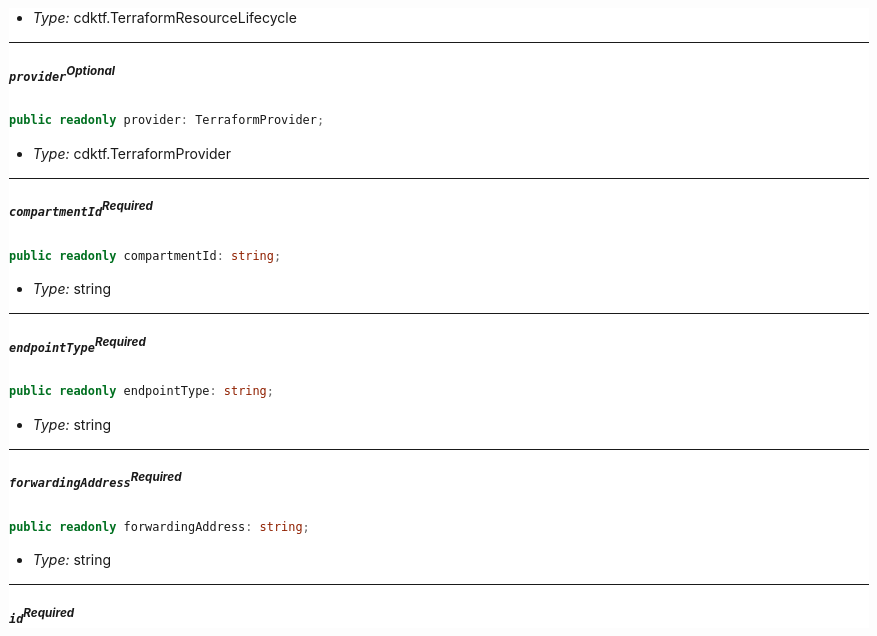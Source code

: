 - *Type:* cdktf.TerraformResourceLifecycle

---

##### `provider`<sup>Optional</sup> <a name="provider" id="rhizo-co-terraform-provider-oci.dataOciDnsResolverEndpoint.DataOciDnsResolverEndpoint.property.provider"></a>

```typescript
public readonly provider: TerraformProvider;
```

- *Type:* cdktf.TerraformProvider

---

##### `compartmentId`<sup>Required</sup> <a name="compartmentId" id="rhizo-co-terraform-provider-oci.dataOciDnsResolverEndpoint.DataOciDnsResolverEndpoint.property.compartmentId"></a>

```typescript
public readonly compartmentId: string;
```

- *Type:* string

---

##### `endpointType`<sup>Required</sup> <a name="endpointType" id="rhizo-co-terraform-provider-oci.dataOciDnsResolverEndpoint.DataOciDnsResolverEndpoint.property.endpointType"></a>

```typescript
public readonly endpointType: string;
```

- *Type:* string

---

##### `forwardingAddress`<sup>Required</sup> <a name="forwardingAddress" id="rhizo-co-terraform-provider-oci.dataOciDnsResolverEndpoint.DataOciDnsResolverEndpoint.property.forwardingAddress"></a>

```typescript
public readonly forwardingAddress: string;
```

- *Type:* string

---

##### `id`<sup>Required</sup> <a name="id" id="rhizo-co-terraform-provider-oci.dataOciDnsResolverEndpoint.DataOciDnsResolverEndpoint.property.id"></a>
